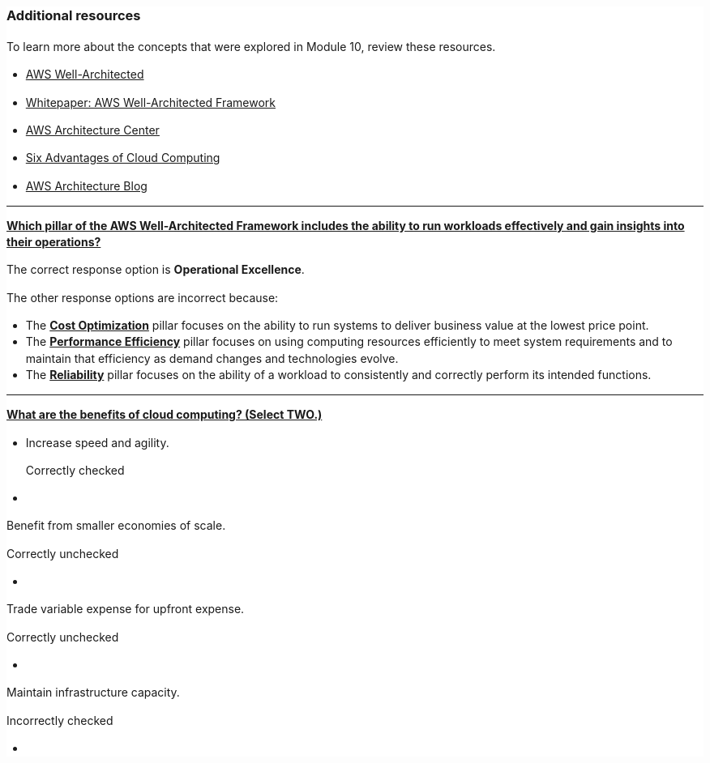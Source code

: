### **Additional resources**

To learn more about the concepts that were explored in Module 10, review these resources.

- [AWS Well-Architected](https://aws.amazon.com/architecture/well-architected/)

- [Whitepaper: AWS Well-Architected Framework](https://d1.awsstatic.com/whitepapers/architecture/AWS_Well-Architected_Framework.pdf)

- [AWS Architecture Center](https://aws.amazon.com/architecture)

- [Six Advantages of Cloud Computing](https://docs.aws.amazon.com/whitepapers/latest/aws-overview/six-advantages-of-cloud-computing.html)

- [AWS Architecture Blog](https://aws.amazon.com/blogs/architecture)

  

----

**<u>Which pillar of the AWS Well-Architected Framework includes the ability to run workloads effectively and gain insights into their operations?</u>**

The correct response option is **Operational Excellence**.

The other response options are incorrect because:

- The **<u>Cost Optimization</u>** pillar focuses on the ability to run systems to deliver business value at the lowest price point.
- The **<u>Performance Efficiency</u>** pillar focuses on using computing resources efficiently to meet system requirements and to maintain that efficiency as demand changes and technologies evolve.
- The **<u>Reliability</u>** pillar focuses on the ability of a workload to consistently and correctly perform its intended functions.

---

<u>**What are the benefits of cloud computing? (Select TWO.)**</u>

- 
  Increase speed and agility.

  Correctly checked

- 

  Benefit from smaller economies of scale.

  Correctly unchecked

- 

  Trade variable expense for upfront expense.

  Correctly unchecked

- 

  Maintain infrastructure capacity.

  Incorrectly checked

- 
